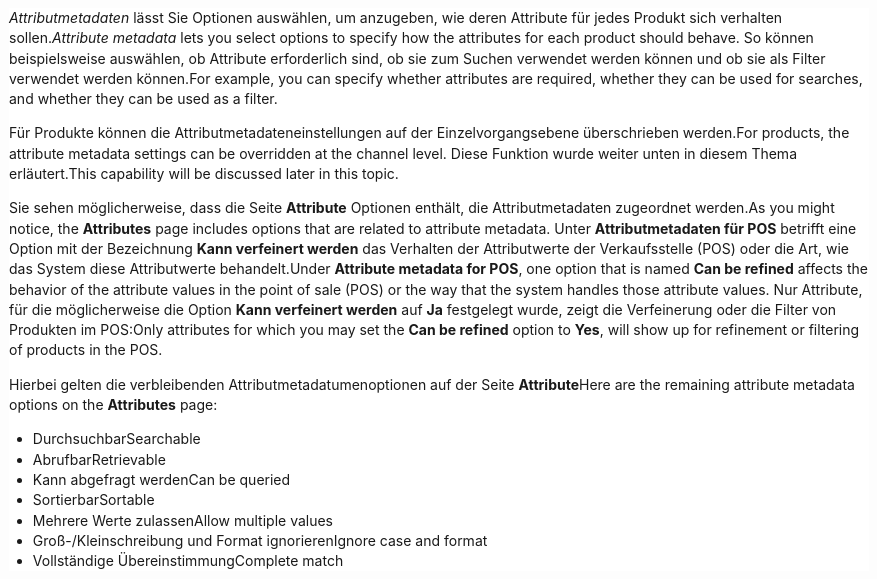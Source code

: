 <span data-ttu-id="97ec9-192">*Attributmetadaten* lässt Sie Optionen auswählen, um anzugeben, wie deren Attribute für jedes Produkt sich verhalten sollen.</span><span class="sxs-lookup"><span data-stu-id="97ec9-192">*Attribute metadata* lets you select options to specify how the attributes for each product should behave.</span></span> <span data-ttu-id="97ec9-193">So können beispielsweise auswählen, ob Attribute erforderlich sind, ob sie zum Suchen verwendet werden können und ob sie als Filter verwendet werden können.</span><span class="sxs-lookup"><span data-stu-id="97ec9-193">For example, you can specify whether attributes are required, whether they can be used for searches, and whether they can be used as a filter.</span></span>

<span data-ttu-id="97ec9-194">Für Produkte können die Attributmetadateneinstellungen auf der Einzelvorgangsebene überschrieben werden.</span><span class="sxs-lookup"><span data-stu-id="97ec9-194">For products, the attribute metadata settings can be overridden at the channel level.</span></span> <span data-ttu-id="97ec9-195">Diese Funktion wurde weiter unten in diesem Thema erläutert.</span><span class="sxs-lookup"><span data-stu-id="97ec9-195">This capability will be discussed later in this topic.</span></span>

<span data-ttu-id="97ec9-196">Sie sehen möglicherweise, dass die Seite **Attribute** Optionen enthält, die Attributmetadaten zugeordnet werden.</span><span class="sxs-lookup"><span data-stu-id="97ec9-196">As you might notice, the **Attributes** page includes options that are related to attribute metadata.</span></span> <span data-ttu-id="97ec9-197">Unter **Attributmetadaten für POS** betrifft eine Option mit der Bezeichnung **Kann verfeinert werden** das Verhalten der Attributwerte der Verkaufsstelle (POS) oder die Art, wie das System diese Attributwerte behandelt.</span><span class="sxs-lookup"><span data-stu-id="97ec9-197">Under **Attribute metadata for POS**, one option that is named **Can be refined** affects the behavior of the attribute values in the point of sale (POS) or the way that the system handles those attribute values.</span></span> <span data-ttu-id="97ec9-198">Nur Attribute, für die möglicherweise die Option **Kann verfeinert werden** auf **Ja** festgelegt wurde, zeigt die Verfeinerung oder die Filter von Produkten im POS:</span><span class="sxs-lookup"><span data-stu-id="97ec9-198">Only attributes for which you may set the **Can be refined** option to **Yes**, will show up for refinement or filtering of products in the POS.</span></span>

<span data-ttu-id="97ec9-199">Hierbei gelten die verbleibenden Attributmetadatumenoptionen auf der Seite **Attribute**</span><span class="sxs-lookup"><span data-stu-id="97ec9-199">Here are the remaining attribute metadata options on the **Attributes** page:</span></span>

- <span data-ttu-id="97ec9-200">Durchsuchbar</span><span class="sxs-lookup"><span data-stu-id="97ec9-200">Searchable</span></span>
- <span data-ttu-id="97ec9-201">Abrufbar</span><span class="sxs-lookup"><span data-stu-id="97ec9-201">Retrievable</span></span>
- <span data-ttu-id="97ec9-202">Kann abgefragt werden</span><span class="sxs-lookup"><span data-stu-id="97ec9-202">Can be queried</span></span>
- <span data-ttu-id="97ec9-203">Sortierbar</span><span class="sxs-lookup"><span data-stu-id="97ec9-203">Sortable</span></span>
- <span data-ttu-id="97ec9-204">Mehrere Werte zulassen</span><span class="sxs-lookup"><span data-stu-id="97ec9-204">Allow multiple values</span></span>
- <span data-ttu-id="97ec9-205">Groß-/Kleinschreibung und Format ignorieren</span><span class="sxs-lookup"><span data-stu-id="97ec9-205">Ignore case and format</span></span>
- <span data-ttu-id="97ec9-206">Vollständige Übereinstimmung</span><span class="sxs-lookup"><span data-stu-id="97ec9-206">Complete match</span></span>

